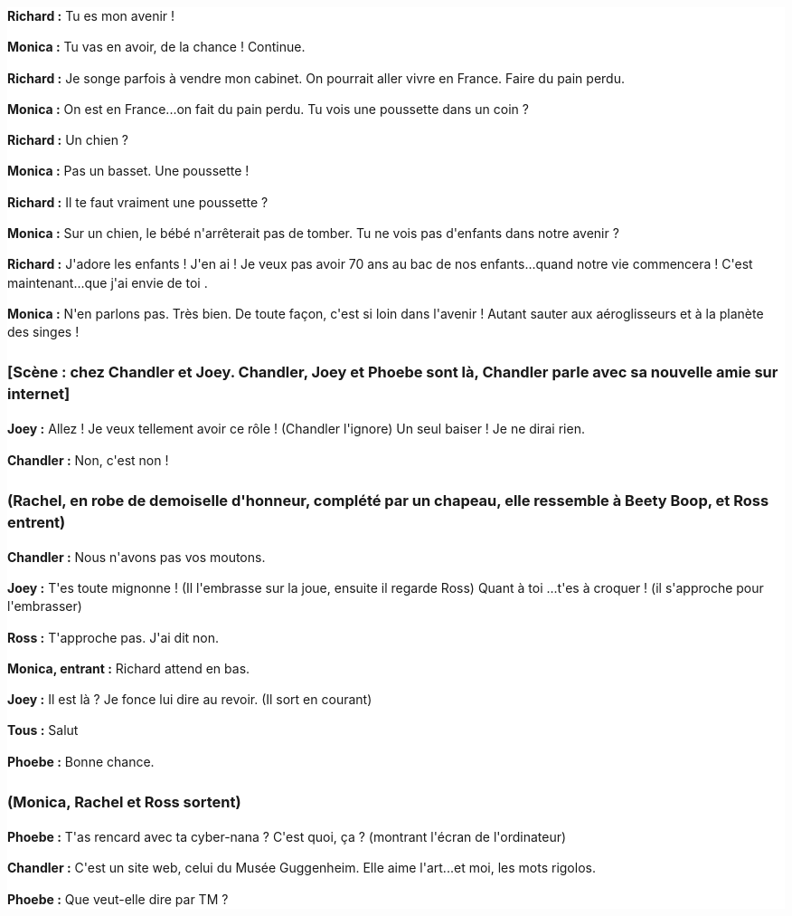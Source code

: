 **Richard :** Tu es mon avenir !

**Monica :** Tu vas en avoir, de la chance ! Continue.

**Richard :** Je songe parfois à vendre mon cabinet. On pourrait aller vivre en France. Faire du pain perdu.

**Monica :** On est en France...on fait du pain perdu. Tu vois une poussette dans un coin ?

**Richard :** Un chien ?

**Monica :** Pas un basset. Une poussette !

**Richard :** Il te faut vraiment une poussette ?

**Monica :** Sur un chien, le bébé n'arrêterait pas de tomber. Tu ne vois pas d'enfants dans notre avenir ?

**Richard :** J'adore les enfants ! J'en ai ! Je veux pas avoir 70 ans au bac de nos enfants...quand notre vie commencera ! C'est maintenant...que j'ai envie de toi .

**Monica :** N'en parlons pas. Très bien. De toute façon, c'est si loin dans l'avenir ! Autant sauter aux aéroglisseurs et à la planète des singes !

### [Scène : chez Chandler et Joey. Chandler, Joey et Phoebe sont là, Chandler parle avec sa nouvelle amie sur internet]

**Joey :** Allez ! Je veux tellement avoir ce rôle ! (Chandler l'ignore) Un seul baiser ! Je ne dirai rien.

**Chandler :** Non, c'est non !

### (Rachel, en robe de demoiselle d'honneur, complété par un chapeau, elle ressemble à Beety Boop, et Ross entrent)

**Chandler :** Nous n'avons pas vos moutons.

**Joey :** T'es toute mignonne ! (Il l'embrasse sur la joue, ensuite il regarde Ross) Quant à toi ...t'es à croquer ! (il s'approche pour l'embrasser)

**Ross :** T'approche pas. J'ai dit non.

**Monica, entrant :**  Richard attend en bas.

**Joey :** Il est là ? Je fonce lui dire au revoir. (Il sort en courant)

**Tous :** Salut

**Phoebe :** Bonne chance.

### (Monica, Rachel et Ross sortent)

**Phoebe :** T'as rencard avec ta cyber-nana ? C'est quoi, ça ? (montrant l'écran de l'ordinateur)

**Chandler :** C'est un site web, celui du Musée Guggenheim. Elle aime l'art...et moi, les mots rigolos.

**Phoebe :** Que veut-elle dire par TM ?
